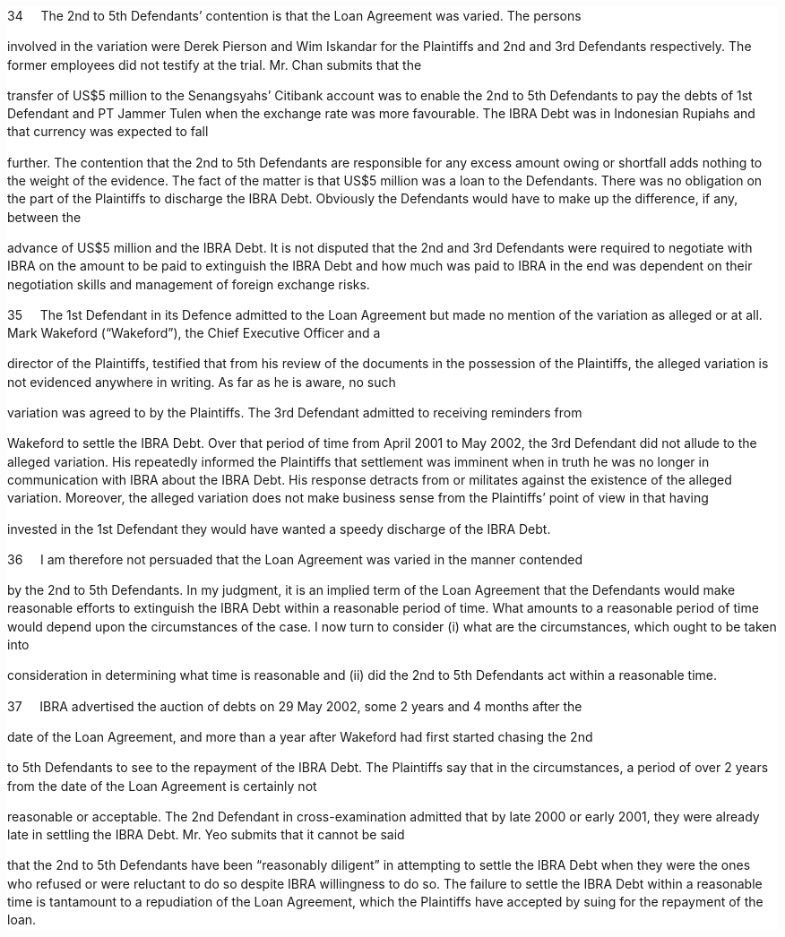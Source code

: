 34     The 2nd to 5th Defendants’ contention is that the Loan Agreement was varied. The persons 

involved in the variation were Derek Pierson and Wim Iskandar for the Plaintiffs and 2nd and 3rd Defendants respectively. The former employees did not testify at the trial. Mr. Chan submits that the 

transfer of US$5 million to the Senangsyahs’ Citibank account was to enable the 2nd to 5th Defendants to pay the debts of 1st Defendant and PT Jammer Tulen when the exchange rate was more favourable. The IBRA Debt was in Indonesian Rupiahs and that currency was expected to fall 

further. The contention that the 2nd to 5th Defendants are responsible for any excess amount owing or shortfall adds nothing to the weight of the evidence. The fact of the matter is that US$5 million was a loan to the Defendants. There was no obligation on the part of the Plaintiffs to discharge the IBRA Debt. Obviously the Defendants would have to make up the difference, if any, between the 

advance of US$5 million and the IBRA Debt. It is not disputed that the 2nd and 3rd Defendants were required to negotiate with IBRA on the amount to be paid to extinguish the IBRA Debt and how much was paid to IBRA in the end was dependent on their negotiation skills and management of foreign exchange risks. 

35     The 1st Defendant in its Defence admitted to the Loan Agreement but made no mention of the variation as alleged or at all. Mark Wakeford (“Wakeford”), the Chief Executive Officer and a 


director of the Plaintiffs, testified that from his review of the documents in the possession of the Plaintiffs, the alleged variation is not evidenced anywhere in writing. As far as he is aware, no such 

variation was agreed to by the Plaintiffs. The 3rd Defendant admitted to receiving reminders from 

Wakeford to settle the IBRA Debt. Over that period of time from April 2001 to May 2002, the 3rd Defendant did not allude to the alleged variation. His repeatedly informed the Plaintiffs that settlement was imminent when in truth he was no longer in communication with IBRA about the IBRA Debt. His response detracts from or militates against the existence of the alleged variation. Moreover, the alleged variation does not make business sense from the Plaintiffs’ point of view in that having 

invested in the 1st Defendant they would have wanted a speedy discharge of the IBRA Debt. 

36     I am therefore not persuaded that the Loan Agreement was varied in the manner contended 

by the 2nd to 5th Defendants. In my judgment, it is an implied term of the Loan Agreement that the Defendants would make reasonable efforts to extinguish the IBRA Debt within a reasonable period of time. What amounts to a reasonable period of time would depend upon the circumstances of the case. I now turn to consider (i) what are the circumstances, which ought to be taken into 

consideration in determining what time is reasonable and (ii) did the 2nd to 5th Defendants act within a reasonable time. 

37     IBRA advertised the auction of debts on 29 May 2002, some 2 years and 4 months after the 

date of the Loan Agreement, and more than a year after Wakeford had first started chasing the 2nd 

to 5th Defendants to see to the repayment of the IBRA Debt. The Plaintiffs say that in the circumstances, a period of over 2 years from the date of the Loan Agreement is certainly not 

reasonable or acceptable. The 2nd Defendant in cross-examination admitted that by late 2000 or early 2001, they were already late in settling the IBRA Debt. Mr. Yeo submits that it cannot be said 

that the 2nd to 5th Defendants have been “reasonably diligent” in attempting to settle the IBRA Debt when they were the ones who refused or were reluctant to do so despite IBRA willingness to do so. The failure to settle the IBRA Debt within a reasonable time is tantamount to a repudiation of the Loan Agreement, which the Plaintiffs have accepted by suing for the repayment of the loan. 

